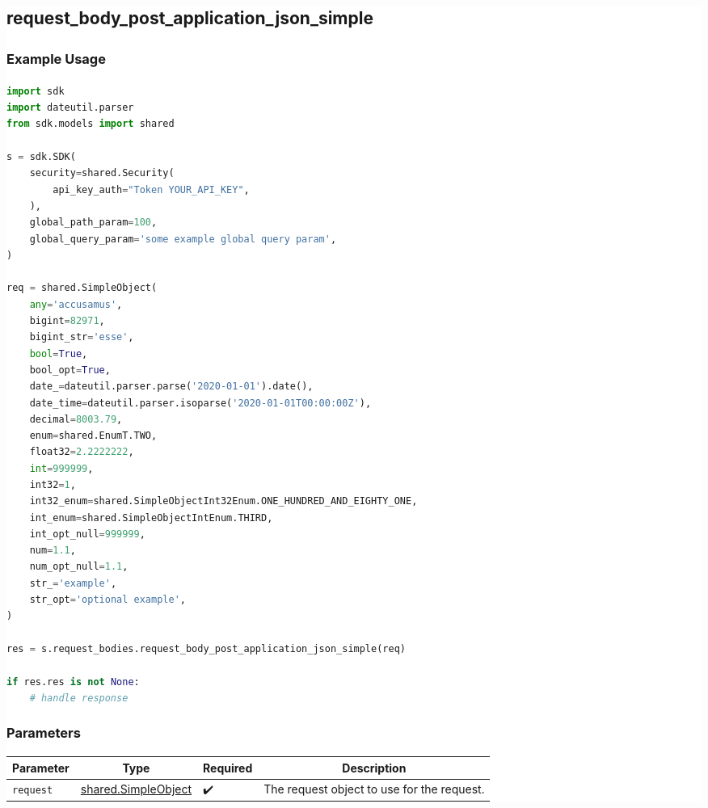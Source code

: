 
## request_body_post_application_json_simple

### Example Usage

```python
import sdk
import dateutil.parser
from sdk.models import shared

s = sdk.SDK(
    security=shared.Security(
        api_key_auth="Token YOUR_API_KEY",
    ),
    global_path_param=100,
    global_query_param='some example global query param',
)

req = shared.SimpleObject(
    any='accusamus',
    bigint=82971,
    bigint_str='esse',
    bool=True,
    bool_opt=True,
    date_=dateutil.parser.parse('2020-01-01').date(),
    date_time=dateutil.parser.isoparse('2020-01-01T00:00:00Z'),
    decimal=8003.79,
    enum=shared.EnumT.TWO,
    float32=2.2222222,
    int=999999,
    int32=1,
    int32_enum=shared.SimpleObjectInt32Enum.ONE_HUNDRED_AND_EIGHTY_ONE,
    int_enum=shared.SimpleObjectIntEnum.THIRD,
    int_opt_null=999999,
    num=1.1,
    num_opt_null=1.1,
    str_='example',
    str_opt='optional example',
)

res = s.request_bodies.request_body_post_application_json_simple(req)

if res.res is not None:
    # handle response
```

### Parameters

| Parameter                                                  | Type                                                       | Required                                                   | Description                                                |
| ---------------------------------------------------------- | ---------------------------------------------------------- | ---------------------------------------------------------- | ---------------------------------------------------------- |
| `request`                                                  | [shared.SimpleObject](../../models/shared/simpleobject.md) | :heavy_check_mark:                                         | The request object to use for the request.                 |
